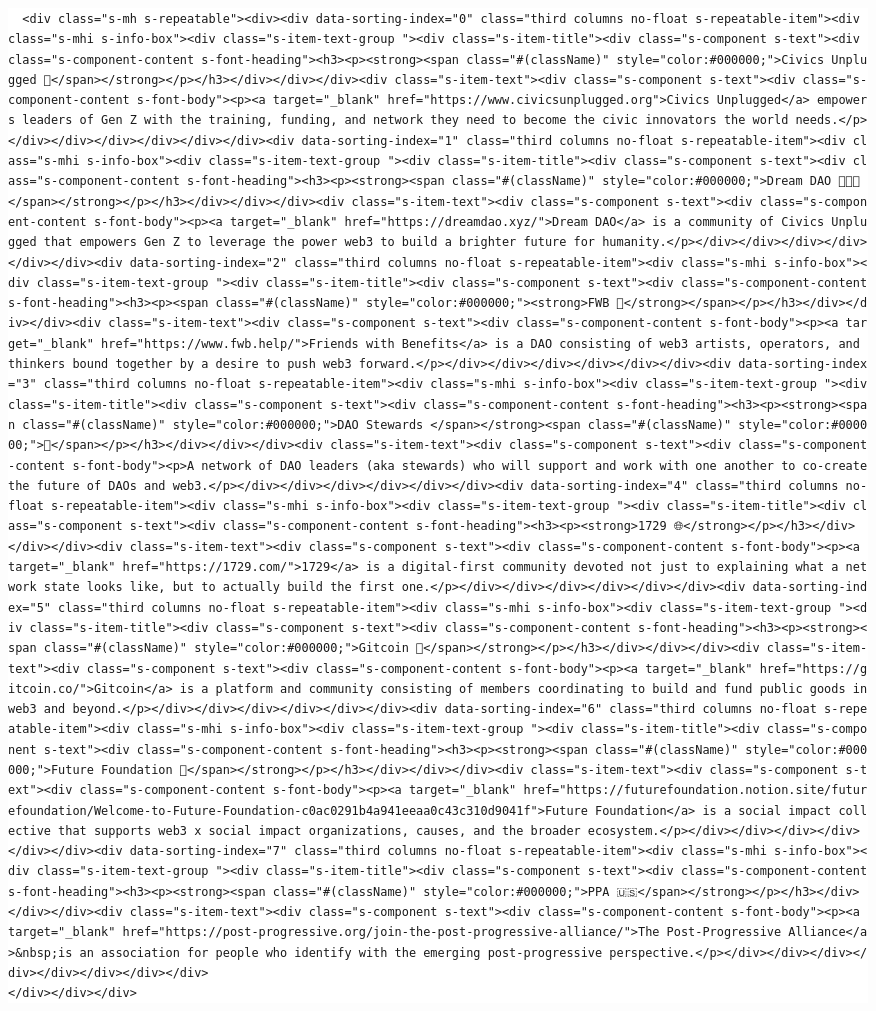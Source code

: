       <div class="s-mh s-repeatable"><div><div data-sorting-index="0" class="third columns no-float s-repeatable-item"><div class="s-mhi s-info-box"><div class="s-item-text-group "><div class="s-item-title"><div class="s-component s-text"><div class="s-component-content s-font-heading"><h3><p><strong><span class="#(className)" style="color:#000000;">Civics Unplugged 🚀</span></strong></p></h3></div></div></div><div class="s-item-text"><div class="s-component s-text"><div class="s-component-content s-font-body"><p><a target="_blank" href="https://www.civicsunplugged.org">Civics Unplugged</a> empowers leaders of Gen Z with the training, funding, and network they need to become the civic innovators the world needs.</p></div></div></div></div></div></div><div data-sorting-index="1" class="third columns no-float s-repeatable-item"><div class="s-mhi s-info-box"><div class="s-item-text-group "><div class="s-item-title"><div class="s-component s-text"><div class="s-component-content s-font-heading"><h3><p><strong><span class="#(className)" style="color:#000000;">Dream DAO 👩🏽‍🚀</span></strong></p></h3></div></div></div><div class="s-item-text"><div class="s-component s-text"><div class="s-component-content s-font-body"><p><a target="_blank" href="https://dreamdao.xyz/">Dream DAO</a> is a community of Civics Unplugged that empowers Gen Z to leverage the power web3 to build a brighter future for humanity.</p></div></div></div></div></div></div><div data-sorting-index="2" class="third columns no-float s-repeatable-item"><div class="s-mhi s-info-box"><div class="s-item-text-group "><div class="s-item-title"><div class="s-component s-text"><div class="s-component-content s-font-heading"><h3><p><span class="#(className)" style="color:#000000;"><strong>FWB 🤝</strong></span></p></h3></div></div></div><div class="s-item-text"><div class="s-component s-text"><div class="s-component-content s-font-body"><p><a target="_blank" href="https://www.fwb.help/">Friends with Benefits</a> is a DAO consisting of web3 artists, operators, and thinkers bound together by a desire to push web3 forward.</p></div></div></div></div></div></div><div data-sorting-index="3" class="third columns no-float s-repeatable-item"><div class="s-mhi s-info-box"><div class="s-item-text-group "><div class="s-item-title"><div class="s-component s-text"><div class="s-component-content s-font-heading"><h3><p><strong><span class="#(className)" style="color:#000000;">DAO Stewards </span></strong><span class="#(className)" style="color:#000000;">🌱</span></p></h3></div></div></div><div class="s-item-text"><div class="s-component s-text"><div class="s-component-content s-font-body"><p>A network of DAO leaders (aka stewards) who will support and work with one another to co-create the future of DAOs and web3.</p></div></div></div></div></div></div><div data-sorting-index="4" class="third columns no-float s-repeatable-item"><div class="s-mhi s-info-box"><div class="s-item-text-group "><div class="s-item-title"><div class="s-component s-text"><div class="s-component-content s-font-heading"><h3><p><strong>1729 🌐</strong></p></h3></div></div></div><div class="s-item-text"><div class="s-component s-text"><div class="s-component-content s-font-body"><p><a target="_blank" href="https://1729.com/">1729</a> is a digital-first community devoted not just to explaining what a network state looks like, but to actually build the first one.</p></div></div></div></div></div></div><div data-sorting-index="5" class="third columns no-float s-repeatable-item"><div class="s-mhi s-info-box"><div class="s-item-text-group "><div class="s-item-title"><div class="s-component s-text"><div class="s-component-content s-font-heading"><h3><p><strong><span class="#(className)" style="color:#000000;">Gitcoin 🤖</span></strong></p></h3></div></div></div><div class="s-item-text"><div class="s-component s-text"><div class="s-component-content s-font-body"><p><a target="_blank" href="https://gitcoin.co/">Gitcoin</a> is a platform and community consisting of members coordinating to build and fund public goods in web3 and beyond.</p></div></div></div></div></div></div><div data-sorting-index="6" class="third columns no-float s-repeatable-item"><div class="s-mhi s-info-box"><div class="s-item-text-group "><div class="s-item-title"><div class="s-component s-text"><div class="s-component-content s-font-heading"><h3><p><strong><span class="#(className)" style="color:#000000;">Future Foundation 💸</span></strong></p></h3></div></div></div><div class="s-item-text"><div class="s-component s-text"><div class="s-component-content s-font-body"><p><a target="_blank" href="https://futurefoundation.notion.site/futurefoundation/Welcome-to-Future-Foundation-c0ac0291b4a941eeaa0c43c310d9041f">Future Foundation</a> is a social impact collective that supports web3 x social impact organizations, causes, and the broader ecosystem.</p></div></div></div></div></div></div><div data-sorting-index="7" class="third columns no-float s-repeatable-item"><div class="s-mhi s-info-box"><div class="s-item-text-group "><div class="s-item-title"><div class="s-component s-text"><div class="s-component-content s-font-heading"><h3><p><strong><span class="#(className)" style="color:#000000;">PPA 🇺🇸</span></strong></p></h3></div></div></div><div class="s-item-text"><div class="s-component s-text"><div class="s-component-content s-font-body"><p><a target="_blank" href="https://post-progressive.org/join-the-post-progressive-alliance/">The Post-Progressive Alliance</a>&nbsp;is an association for people who identify with the emerging post-progressive perspective.</p></div></div></div></div></div></div></div></div>
    </div></div></div>
